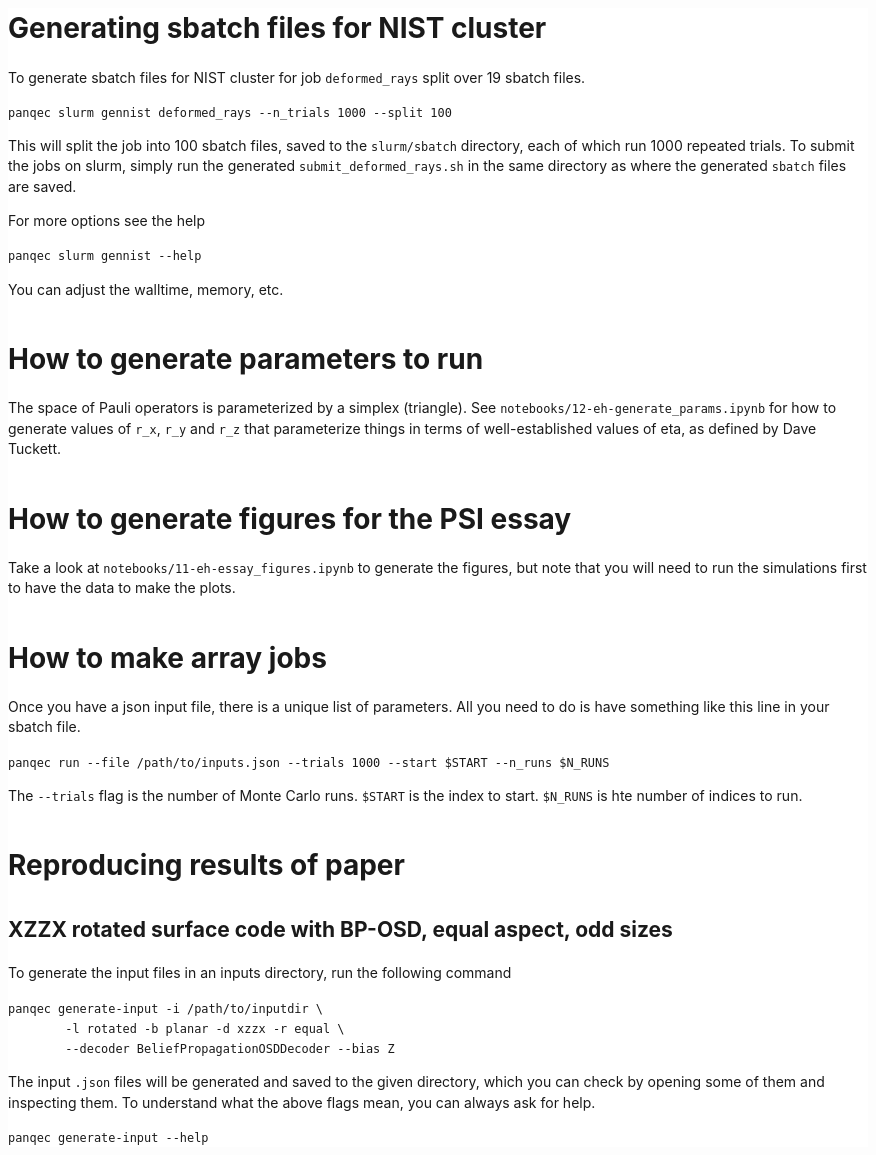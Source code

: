 # Generating sbatch files for NIST cluster
To generate sbatch files for NIST cluster for job `deformed_rays` split over 19
sbatch files.
```
panqec slurm gennist deformed_rays --n_trials 1000 --split 100
```
This will split the job into 100 sbatch files, saved to the `slurm/sbatch`
directory, each of which run 1000 repeated trials.
To submit the jobs on slurm, simply run the generated `submit_deformed_rays.sh`
in the same directory as where the generated `sbatch` files are saved.

For more options see the help
```
panqec slurm gennist --help
```
You can adjust the walltime, memory, etc.

# How to generate parameters to run
The space of Pauli operators is parameterized by a simplex (triangle).
See `notebooks/12-eh-generate_params.ipynb` for how to generate values
of `r_x`, `r_y` and `r_z` that parameterize things in terms of well-established
values of eta, as defined by Dave Tuckett.

# How to generate figures for the PSI essay
Take a look at `notebooks/11-eh-essay_figures.ipynb` to generate the figures,
but note that you will need to run the simulations first to have the data to
make the plots.

# How to make array jobs
Once you have a json input file, there is a unique list of parameters.
All you need to do is have something like this line in your sbatch file.

```
panqec run --file /path/to/inputs.json --trials 1000 --start $START --n_runs $N_RUNS
```

The `--trials` flag is the number of Monte Carlo runs.
`$START` is the index to start.
`$N_RUNS` is hte number of indices to run.

# Reproducing results of paper

## XZZX rotated surface code with BP-OSD, equal aspect, odd sizes
To generate the input files in an inputs directory, run the following command
```
panqec generate-input -i /path/to/inputdir \
        -l rotated -b planar -d xzzx -r equal \
        --decoder BeliefPropagationOSDDecoder --bias Z
```
The input `.json` files will be generated and saved to the given directory,
which you can check by opening some of them and inspecting them.
To understand what the above flags mean, you can always ask for help.
```
panqec generate-input --help
```
